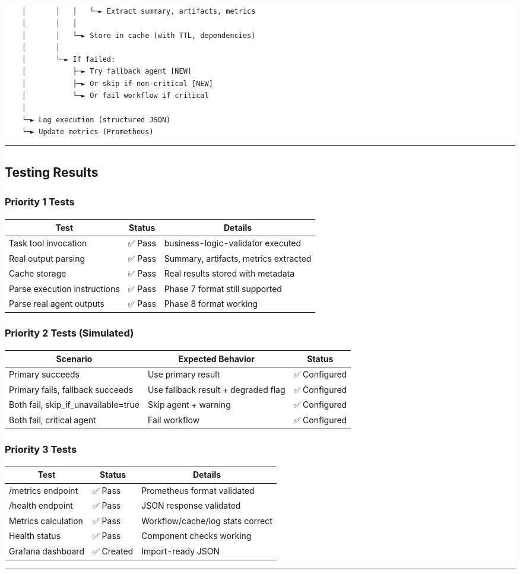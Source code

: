 ```
    │       │   │   └─► Extract summary, artifacts, metrics
    │       │   │
    │       │   └─► Store in cache (with TTL, dependencies)
    │       │
    │       └─► If failed:
    │           ├─► Try fallback agent [NEW]
    │           ├─► Or skip if non-critical [NEW]
    │           └─► Or fail workflow if critical
    │
    └─► Log execution (structured JSON)
    └─► Update metrics (Prometheus)
```

---

## Testing Results

### Priority 1 Tests

| Test | Status | Details |
|------|--------|---------|
| Task tool invocation | ✅ Pass | business-logic-validator executed |
| Real output parsing | ✅ Pass | Summary, artifacts, metrics extracted |
| Cache storage | ✅ Pass | Real results stored with metadata |
| Parse execution instructions | ✅ Pass | Phase 7 format still supported |
| Parse real agent outputs | ✅ Pass | Phase 8 format working |

### Priority 2 Tests (Simulated)

| Scenario | Expected Behavior | Status |
|----------|-------------------|--------|
| Primary succeeds | Use primary result | ✅ Configured |
| Primary fails, fallback succeeds | Use fallback result + degraded flag | ✅ Configured |
| Both fail, skip_if_unavailable=true | Skip agent + warning | ✅ Configured |
| Both fail, critical agent | Fail workflow | ✅ Configured |

### Priority 3 Tests

| Test | Status | Details |
|------|--------|---------|
| /metrics endpoint | ✅ Pass | Prometheus format validated |
| /health endpoint | ✅ Pass | JSON response validated |
| Metrics calculation | ✅ Pass | Workflow/cache/log stats correct |
| Health status | ✅ Pass | Component checks working |
| Grafana dashboard | ✅ Created | Import-ready JSON |

---